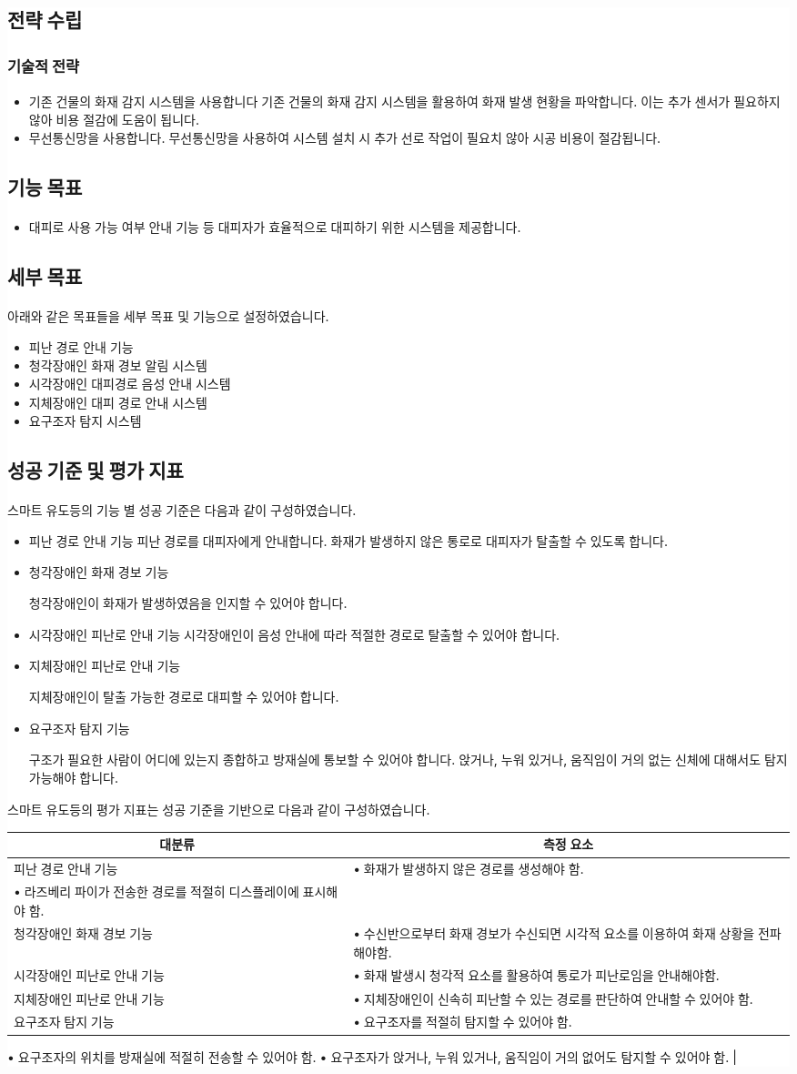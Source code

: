 ## 전략 수립

### 기술적 전략

- 기존 건물의 화재 감지 시스템을 사용합니다
기존 건물의 화재 감지 시스템을 활용하여 화재 발생 현황을 파악합니다. 이는 추가 센서가 필요하지 않아 비용 절감에 도움이 됩니다.
- 무선통신망을 사용합니다.
무선통신망을 사용하여 시스템 설치 시 추가 선로 작업이 필요치 않아 시공 비용이 절감됩니다.

## 기능 목표

- 대피로 사용 가능 여부 안내 기능 등 대피자가 효율적으로 대피하기 위한 시스템을 제공합니다.

## 세부 목표

아래와 같은 목표들을 세부 목표 및 기능으로 설정하였습니다.

- 피난 경로 안내 기능
- 청각장애인 화재 경보 알림 시스템
- 시각장애인 대피경로 음성 안내 시스템
- 지체장애인 대피 경로 안내 시스템
- 요구조자 탐지 시스템

## 성공 기준 및 평가 지표

  스마트 유도등의 기능 별 성공 기준은 다음과 같이 구성하였습니다.

 

- 피난 경로 안내 기능
피난 경로를 대피자에게 안내합니다. 화재가 발생하지 않은 통로로 대피자가 탈출할 수 있도록 합니다.

- 청각장애인 화재 경보 기능
    
    청각장애인이 화재가 발생하였음을 인지할 수 있어야 합니다.
    

- 시각장애인 피난로 안내 기능
시각장애인이 음성 안내에 따라 적절한 경로로 탈출할 수 있어야 합니다.

- 지체장애인 피난로 안내 기능
    
    지체장애인이 탈출 가능한 경로로 대피할 수 있어야 합니다.
    
- 요구조자 탐지 기능
    
    구조가 필요한 사람이 어디에 있는지 종합하고 방재실에 통보할 수 있어야 합니다. 앉거나, 누워 있거나, 움직임이 거의 없는 신체에 대해서도 탐지 가능해야 합니다.
    

스마트 유도등의 평가 지표는 성공 기준을 기반으로 다음과 같이 구성하였습니다.

| 대분류 | 측정 요소 |
| --- | --- |
| 피난 경로 안내 기능 | •  화재가 발생하지 않은 경로를 생성해야 함.
• 라즈베리 파이가 전송한 경로를 적절히 디스플레이에 표시해야 함. |
| 청각장애인 화재 경보 기능 | • 수신반으로부터 화재 경보가 수신되면 시각적 요소를 이용하여 화재 상황을 전파해야함. |
| 시각장애인 피난로 안내 기능 | • 화재 발생시 청각적 요소를 활용하여 통로가 피난로임을 안내해야함. |
| 지체장애인 피난로 안내 기능 | • 지체장애인이 신속히 피난할 수 있는 경로를 판단하여 안내할 수 있어야 함. |
| 요구조자 탐지 기능 | • 요구조자를 적절히 탐지할 수 있어야 함.
• 요구조자의 위치를 방재실에 적절히 전송할 수 있어야 함.
• 요구조자가 앉거나, 누워 있거나, 움직임이 거의 없어도 탐지할 수 있어야 함. |

